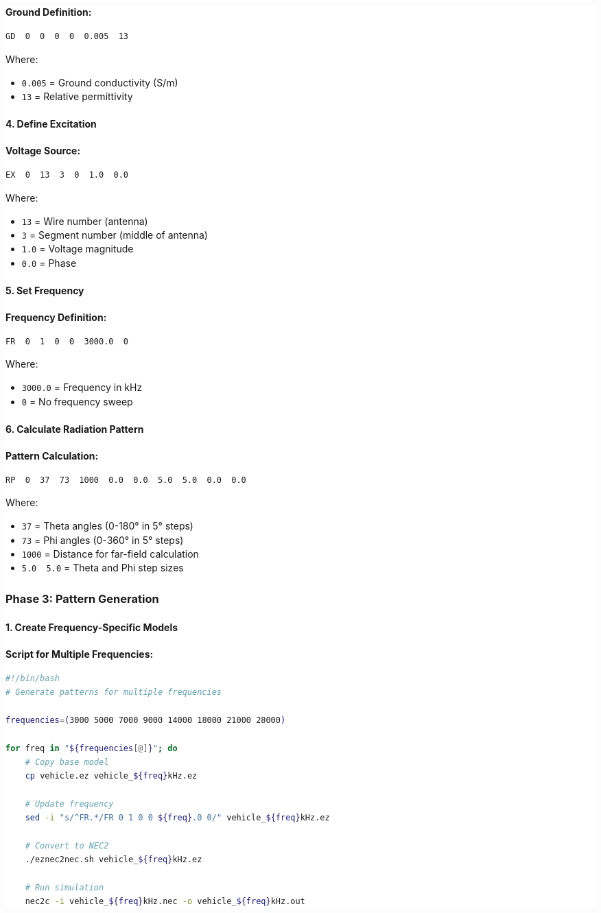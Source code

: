 **Ground Definition:**
```eznec
GD  0  0  0  0  0.005  13
```

Where:
- `0.005` = Ground conductivity (S/m)
- `13` = Relative permittivity

#### 4. Define Excitation

**Voltage Source:**
```eznec
EX  0  13  3  0  1.0  0.0
```

Where:
- `13` = Wire number (antenna)
- `3` = Segment number (middle of antenna)
- `1.0` = Voltage magnitude
- `0.0` = Phase

#### 5. Set Frequency

**Frequency Definition:**
```eznec
FR  0  1  0  0  3000.0  0
```

Where:
- `3000.0` = Frequency in kHz
- `0` = No frequency sweep

#### 6. Calculate Radiation Pattern

**Pattern Calculation:**
```eznec
RP  0  37  73  1000  0.0  0.0  5.0  5.0  0.0  0.0
```

Where:
- `37` = Theta angles (0-180° in 5° steps)
- `73` = Phi angles (0-360° in 5° steps)
- `1000` = Distance for far-field calculation
- `5.0  5.0` = Theta and Phi step sizes

### Phase 3: Pattern Generation

#### 1. Create Frequency-Specific Models

**Script for Multiple Frequencies:**
```bash
#!/bin/bash
# Generate patterns for multiple frequencies

frequencies=(3000 5000 7000 9000 14000 18000 21000 28000)

for freq in "${frequencies[@]}"; do
    # Copy base model
    cp vehicle.ez vehicle_${freq}kHz.ez
    
    # Update frequency
    sed -i "s/^FR.*/FR 0 1 0 0 ${freq}.0 0/" vehicle_${freq}kHz.ez
    
    # Convert to NEC2
    ./eznec2nec.sh vehicle_${freq}kHz.ez
    
    # Run simulation
    nec2c -i vehicle_${freq}kHz.nec -o vehicle_${freq}kHz.out
```